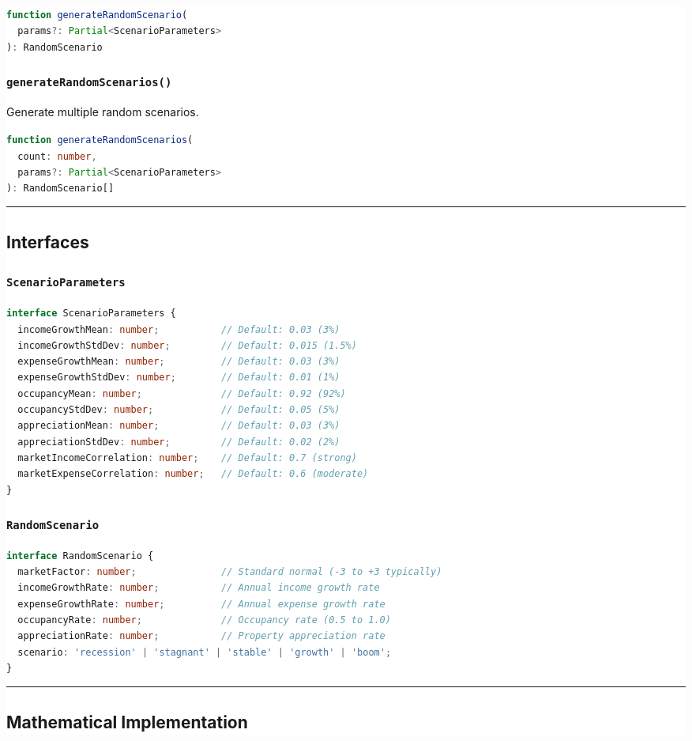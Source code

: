 ```typescript
function generateRandomScenario(
  params?: Partial<ScenarioParameters>
): RandomScenario
```

### `generateRandomScenarios()`

Generate multiple random scenarios.

```typescript
function generateRandomScenarios(
  count: number,
  params?: Partial<ScenarioParameters>
): RandomScenario[]
```

---

## Interfaces

### `ScenarioParameters`

```typescript
interface ScenarioParameters {
  incomeGrowthMean: number;           // Default: 0.03 (3%)
  incomeGrowthStdDev: number;         // Default: 0.015 (1.5%)
  expenseGrowthMean: number;          // Default: 0.03 (3%)
  expenseGrowthStdDev: number;        // Default: 0.01 (1%)
  occupancyMean: number;              // Default: 0.92 (92%)
  occupancyStdDev: number;            // Default: 0.05 (5%)
  appreciationMean: number;           // Default: 0.03 (3%)
  appreciationStdDev: number;         // Default: 0.02 (2%)
  marketIncomeCorrelation: number;    // Default: 0.7 (strong)
  marketExpenseCorrelation: number;   // Default: 0.6 (moderate)
}
```

### `RandomScenario`

```typescript
interface RandomScenario {
  marketFactor: number;               // Standard normal (-3 to +3 typically)
  incomeGrowthRate: number;           // Annual income growth rate
  expenseGrowthRate: number;          // Annual expense growth rate
  occupancyRate: number;              // Occupancy rate (0.5 to 1.0)
  appreciationRate: number;           // Property appreciation rate
  scenario: 'recession' | 'stagnant' | 'stable' | 'growth' | 'boom';
}
```

---

## Mathematical Implementation

